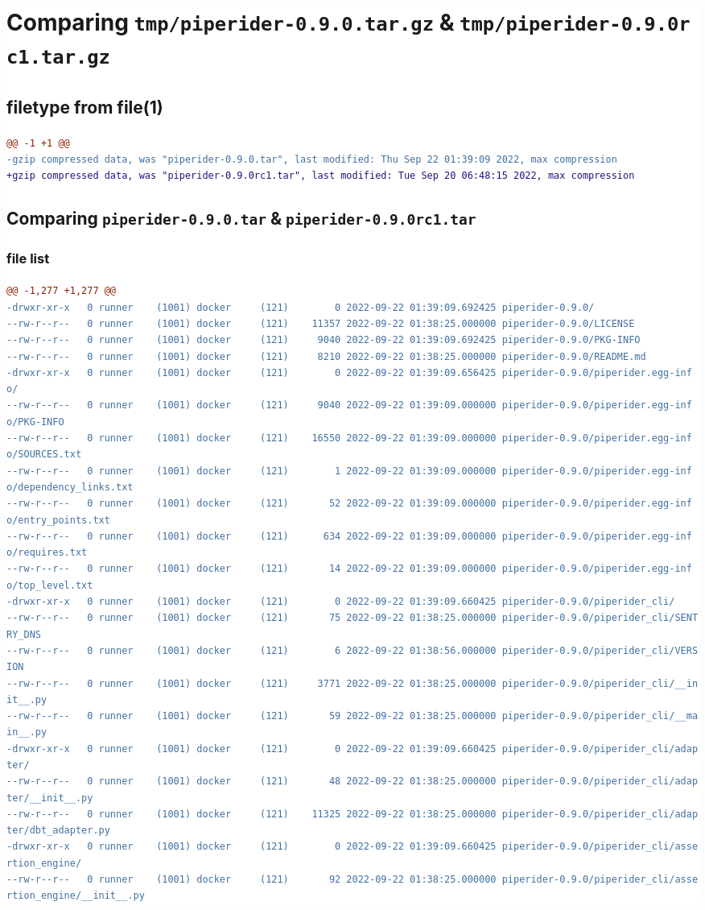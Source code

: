 # Comparing `tmp/piperider-0.9.0.tar.gz` & `tmp/piperider-0.9.0rc1.tar.gz`

## filetype from file(1)

```diff
@@ -1 +1 @@
-gzip compressed data, was "piperider-0.9.0.tar", last modified: Thu Sep 22 01:39:09 2022, max compression
+gzip compressed data, was "piperider-0.9.0rc1.tar", last modified: Tue Sep 20 06:48:15 2022, max compression
```

## Comparing `piperider-0.9.0.tar` & `piperider-0.9.0rc1.tar`

### file list

```diff
@@ -1,277 +1,277 @@
-drwxr-xr-x   0 runner    (1001) docker     (121)        0 2022-09-22 01:39:09.692425 piperider-0.9.0/
--rw-r--r--   0 runner    (1001) docker     (121)    11357 2022-09-22 01:38:25.000000 piperider-0.9.0/LICENSE
--rw-r--r--   0 runner    (1001) docker     (121)     9040 2022-09-22 01:39:09.692425 piperider-0.9.0/PKG-INFO
--rw-r--r--   0 runner    (1001) docker     (121)     8210 2022-09-22 01:38:25.000000 piperider-0.9.0/README.md
-drwxr-xr-x   0 runner    (1001) docker     (121)        0 2022-09-22 01:39:09.656425 piperider-0.9.0/piperider.egg-info/
--rw-r--r--   0 runner    (1001) docker     (121)     9040 2022-09-22 01:39:09.000000 piperider-0.9.0/piperider.egg-info/PKG-INFO
--rw-r--r--   0 runner    (1001) docker     (121)    16550 2022-09-22 01:39:09.000000 piperider-0.9.0/piperider.egg-info/SOURCES.txt
--rw-r--r--   0 runner    (1001) docker     (121)        1 2022-09-22 01:39:09.000000 piperider-0.9.0/piperider.egg-info/dependency_links.txt
--rw-r--r--   0 runner    (1001) docker     (121)       52 2022-09-22 01:39:09.000000 piperider-0.9.0/piperider.egg-info/entry_points.txt
--rw-r--r--   0 runner    (1001) docker     (121)      634 2022-09-22 01:39:09.000000 piperider-0.9.0/piperider.egg-info/requires.txt
--rw-r--r--   0 runner    (1001) docker     (121)       14 2022-09-22 01:39:09.000000 piperider-0.9.0/piperider.egg-info/top_level.txt
-drwxr-xr-x   0 runner    (1001) docker     (121)        0 2022-09-22 01:39:09.660425 piperider-0.9.0/piperider_cli/
--rw-r--r--   0 runner    (1001) docker     (121)       75 2022-09-22 01:38:25.000000 piperider-0.9.0/piperider_cli/SENTRY_DNS
--rw-r--r--   0 runner    (1001) docker     (121)        6 2022-09-22 01:38:56.000000 piperider-0.9.0/piperider_cli/VERSION
--rw-r--r--   0 runner    (1001) docker     (121)     3771 2022-09-22 01:38:25.000000 piperider-0.9.0/piperider_cli/__init__.py
--rw-r--r--   0 runner    (1001) docker     (121)       59 2022-09-22 01:38:25.000000 piperider-0.9.0/piperider_cli/__main__.py
-drwxr-xr-x   0 runner    (1001) docker     (121)        0 2022-09-22 01:39:09.660425 piperider-0.9.0/piperider_cli/adapter/
--rw-r--r--   0 runner    (1001) docker     (121)       48 2022-09-22 01:38:25.000000 piperider-0.9.0/piperider_cli/adapter/__init__.py
--rw-r--r--   0 runner    (1001) docker     (121)    11325 2022-09-22 01:38:25.000000 piperider-0.9.0/piperider_cli/adapter/dbt_adapter.py
-drwxr-xr-x   0 runner    (1001) docker     (121)        0 2022-09-22 01:39:09.660425 piperider-0.9.0/piperider_cli/assertion_engine/
--rw-r--r--   0 runner    (1001) docker     (121)       92 2022-09-22 01:38:25.000000 piperider-0.9.0/piperider_cli/assertion_engine/__init__.py
```
